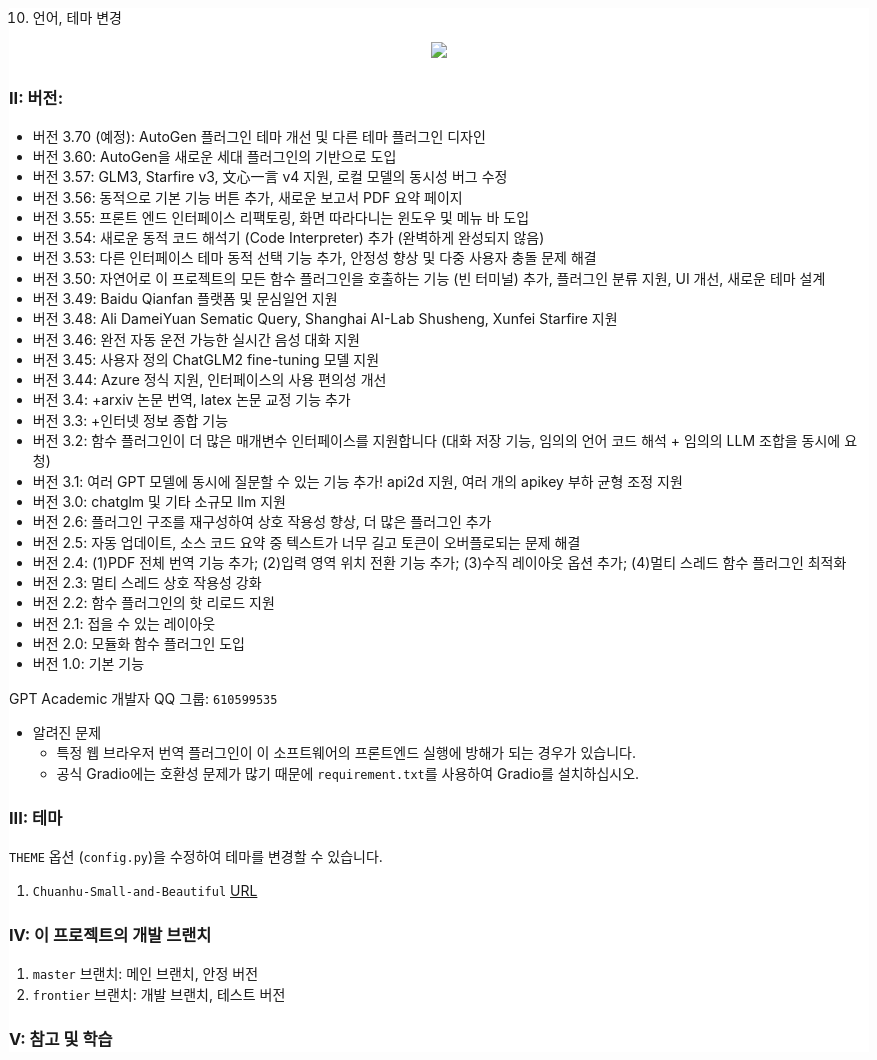 10. 언어, 테마 변경
<div align="center">
<img src="https://github.com/binary-husky/gpt_academic/assets/96192199/b6799499-b6fb-4f0c-9c8e-1b441872f4e8" width="500" >
</div>



### II: 버전:
- 버전 3.70 (예정): AutoGen 플러그인 테마 개선 및 다른 테마 플러그인 디자인
- 버전 3.60: AutoGen을 새로운 세대 플러그인의 기반으로 도입
- 버전 3.57: GLM3, Starfire v3, 文心一言 v4 지원, 로컬 모델의 동시성 버그 수정
- 버전 3.56: 동적으로 기본 기능 버튼 추가, 새로운 보고서 PDF 요약 페이지
- 버전 3.55: 프론트 엔드 인터페이스 리팩토링, 화면 따라다니는 윈도우 및 메뉴 바 도입
- 버전 3.54: 새로운 동적 코드 해석기 (Code Interpreter) 추가 (완벽하게 완성되지 않음)
- 버전 3.53: 다른 인터페이스 테마 동적 선택 기능 추가, 안정성 향상 및 다중 사용자 충돌 문제 해결
- 버전 3.50: 자연어로 이 프로젝트의 모든 함수 플러그인을 호출하는 기능 (빈 터미널) 추가, 플러그인 분류 지원, UI 개선, 새로운 테마 설계
- 버전 3.49: Baidu Qianfan 플랫폼 및 문심일언 지원
- 버전 3.48: Ali DameiYuan Sematic Query, Shanghai AI-Lab Shusheng, Xunfei Starfire 지원
- 버전 3.46: 완전 자동 운전 가능한 실시간 음성 대화 지원
- 버전 3.45: 사용자 정의 ChatGLM2 fine-tuning 모델 지원
- 버전 3.44: Azure 정식 지원, 인터페이스의 사용 편의성 개선
- 버전 3.4: +arxiv 논문 번역, latex 논문 교정 기능 추가
- 버전 3.3: +인터넷 정보 종합 기능
- 버전 3.2: 함수 플러그인이 더 많은 매개변수 인터페이스를 지원합니다 (대화 저장 기능, 임의의 언어 코드 해석 + 임의의 LLM 조합을 동시에 요청)
- 버전 3.1: 여러 GPT 모델에 동시에 질문할 수 있는 기능 추가! api2d 지원, 여러 개의 apikey 부하 균형 조정 지원
- 버전 3.0: chatglm 및 기타 소규모 llm 지원
- 버전 2.6: 플러그인 구조를 재구성하여 상호 작용성 향상, 더 많은 플러그인 추가
- 버전 2.5: 자동 업데이트, 소스 코드 요약 중 텍스트가 너무 길고 토큰이 오버플로되는 문제 해결
- 버전 2.4: (1)PDF 전체 번역 기능 추가; (2)입력 영역 위치 전환 기능 추가; (3)수직 레이아웃 옵션 추가; (4)멀티 스레드 함수 플러그인 최적화
- 버전 2.3: 멀티 스레드 상호 작용성 강화
- 버전 2.2: 함수 플러그인의 핫 리로드 지원
- 버전 2.1: 접을 수 있는 레이아웃
- 버전 2.0: 모듈화 함수 플러그인 도입
- 버전 1.0: 기본 기능

GPT Academic 개발자 QQ 그룹: `610599535`
- 알려진 문제
    - 특정 웹 브라우저 번역 플러그인이 이 소프트웨어의 프론트엔드 실행에 방해가 되는 경우가 있습니다.
    - 공식 Gradio에는 호환성 문제가 많기 때문에 `requirement.txt`를 사용하여 Gradio를 설치하십시오.

### III: 테마
`THEME` 옵션 (`config.py`)을 수정하여 테마를 변경할 수 있습니다.
1. `Chuanhu-Small-and-Beautiful` [URL](https://github.com/GaiZhenbiao/ChuanhuChatGPT/)


### IV: 이 프로젝트의 개발 브랜치

1. `master` 브랜치: 메인 브랜치, 안정 버전
2. `frontier` 브랜치: 개발 브랜치, 테스트 버전


### V: 참고 및 학습
